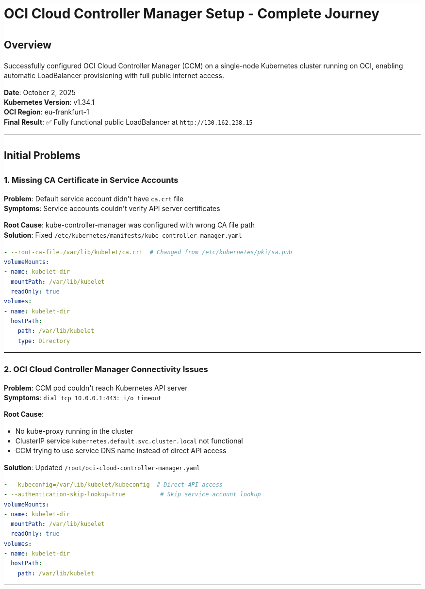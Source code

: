 # OCI Cloud Controller Manager Setup - Complete Journey

## Overview
Successfully configured OCI Cloud Controller Manager (CCM) on a single-node Kubernetes cluster running on OCI, enabling automatic LoadBalancer provisioning with full public internet access.

**Date**: October 2, 2025  
**Kubernetes Version**: v1.34.1  
**OCI Region**: eu-frankfurt-1  
**Final Result**: ✅ Fully functional public LoadBalancer at `http://130.162.238.15`

---

## Initial Problems

### 1. Missing CA Certificate in Service Accounts
**Problem**: Default service account didn't have `ca.crt` file  
**Symptoms**: Service accounts couldn't verify API server certificates  

**Root Cause**: kube-controller-manager was configured with wrong CA file path  
**Solution**: Fixed `/etc/kubernetes/manifests/kube-controller-manager.yaml`
```yaml
- --root-ca-file=/var/lib/kubelet/ca.crt  # Changed from /etc/kubernetes/pki/sa.pub
volumeMounts:
- name: kubelet-dir
  mountPath: /var/lib/kubelet
  readOnly: true
volumes:
- name: kubelet-dir
  hostPath:
    path: /var/lib/kubelet
    type: Directory
```

---

### 2. OCI Cloud Controller Manager Connectivity Issues
**Problem**: CCM pod couldn't reach Kubernetes API server  
**Symptoms**: `dial tcp 10.0.0.1:443: i/o timeout`  

**Root Cause**: 
- No kube-proxy running in the cluster
- ClusterIP service `kubernetes.default.svc.cluster.local` not functional
- CCM trying to use service DNS name instead of direct API access

**Solution**: Updated `/root/oci-cloud-controller-manager.yaml`
```yaml
- --kubeconfig=/var/lib/kubelet/kubeconfig  # Direct API access
- --authentication-skip-lookup=true          # Skip service account lookup
volumeMounts:
- name: kubelet-dir
  mountPath: /var/lib/kubelet
  readOnly: true
volumes:
- name: kubelet-dir
  hostPath:
    path: /var/lib/kubelet
```

---
